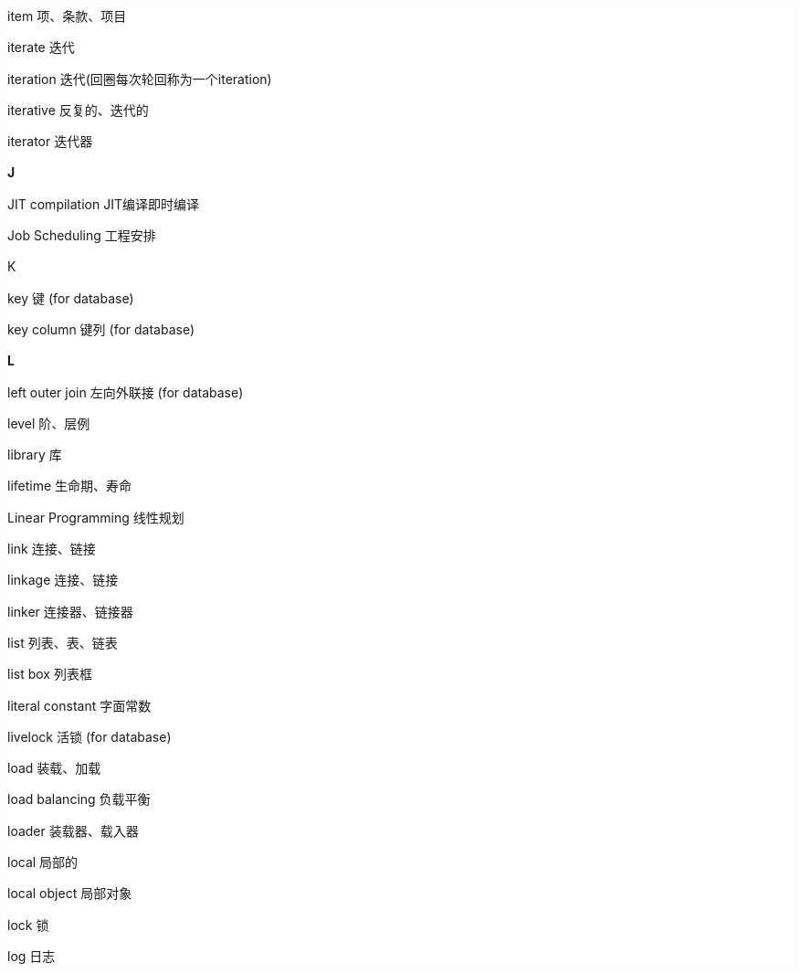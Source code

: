item 项、条款、项目

iterate 迭代

iteration 迭代(回圈每次轮回称为一个iteration)

iterative 反复的、迭代的

iterator 迭代器



**J**

JIT compilation JIT编译即时编译

Job Scheduling 工程安排



K

key 键 (for database)

key column 键列 (for database)



**L**

left outer join 左向外联接 (for database)

level 阶、层例

library 库

lifetime 生命期、寿命

Linear Programming 线性规划

link 连接、链接

linkage 连接、链接

linker 连接器、链接器

list 列表、表、链表

list box 列表框

literal constant 字面常数

livelock 活锁 (for database)

load 装载、加载

load balancing 负载平衡

loader 装载器、载入器

local 局部的

local object 局部对象

lock 锁

log 日志
